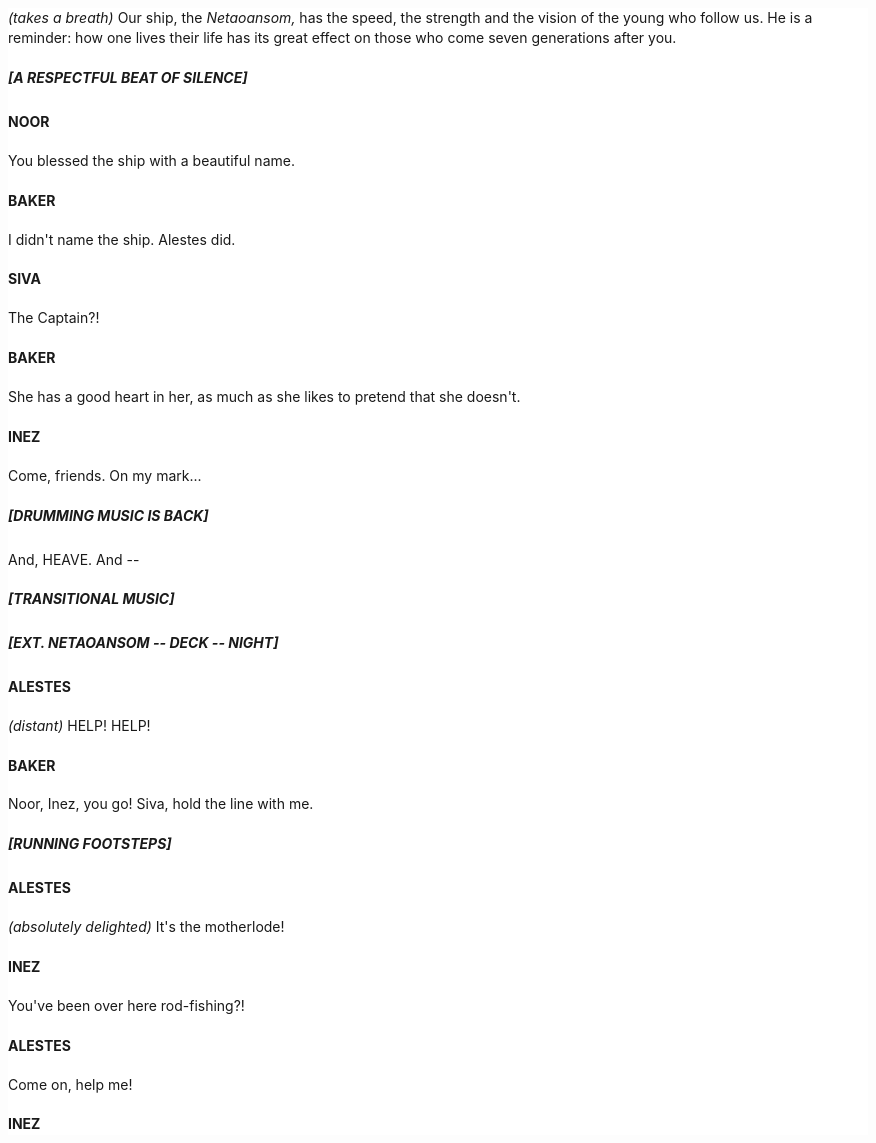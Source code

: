 _(takes a breath)_ Our ship, the *Netaoansom,* has the speed, the strength and the vision of the young who follow us. He is a reminder: how one lives their life has its great effect on those who come seven generations after you.

##### [A RESPECTFUL BEAT OF SILENCE]

#### NOOR

You blessed the ship with a beautiful name. 

#### BAKER

I didn't name the ship. Alestes did.

#### SIVA

The Captain?!

#### BAKER

She has a good heart in her, as much as she likes to pretend that she doesn't. 

#### INEZ

Come, friends. On my mark...

##### [DRUMMING MUSIC IS BACK]

And, HEAVE. And --

##### [TRANSITIONAL MUSIC]

##### [EXT. *NETAOANSOM* -- DECK -- NIGHT]

#### ALESTES

_(distant)_ HELP! HELP!

#### BAKER

Noor, Inez, you go! Siva, hold the line with me. 

##### [RUNNING FOOTSTEPS]

#### ALESTES

_(absolutely delighted)_ It's the motherlode!

#### INEZ

You've been over here rod-fishing?!

#### ALESTES

Come on, help me! 

#### INEZ
